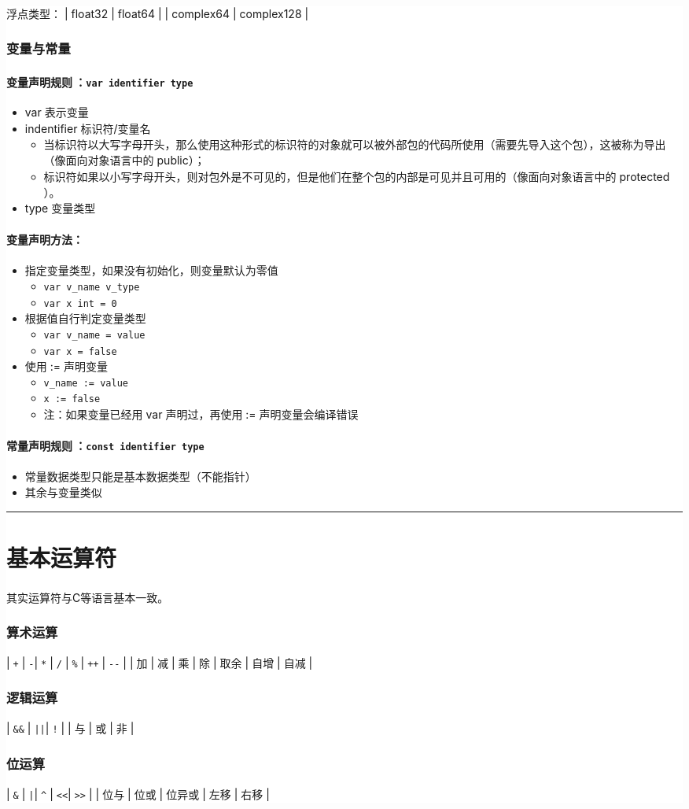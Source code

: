 浮点类型：
| float32 | float64 |
| complex64 | complex128 |

### 变量与常量
#### 变量声明规则	：`var identifier type`
- var 表示变量 
- indentifier 标识符/变量名
	- 当标识符以大写字母开头，那么使用这种形式的标识符的对象就可以被外部包的代码所使用（需要先导入这个包），这被称为导出（像面向对象语言中的 public）；
	- 标识符如果以小写字母开头，则对包外是不可见的，但是他们在整个包的内部是可见并且可用的（像面向对象语言中的 protected ）。
- type 变量类型

#### 变量声明方法：
- 指定变量类型，如果没有初始化，则变量默认为零值
	- `var v_name v_type`
	- `var x int = 0`
- 根据值自行判定变量类型
	- `var v_name = value`
	- `var x = false`
- 使用  :=  声明变量
	- `v_name := value`
	- `x := false`
	- 注：如果变量已经用 var 声明过，再使用  :=  声明变量会编译错误

#### 常量声明规则	：`const identifier type`
- 常量数据类型只能是基本数据类型（不能指针）
- 其余与变量类似

---

# 基本运算符
其实运算符与C等语言基本一致。

### 算术运算
| `+` | `-`| `*` | `/` |  `%` | `++` | `--` |
| 加 | 减 | 乘 | 除 | 取余 | 自增 | 自减 |

### 逻辑运算
| `&&` | `||`| `!` | 
| 与 | 或 | 非 | 

### 位运算
| `&` | `|`| `^` | `<<`| `>>` | 
| 位与 | 位或 | 位异或 | 左移 | 右移 | 
